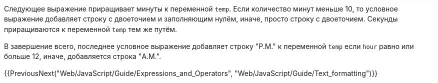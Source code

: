 Следующее выражение приращивает минуты к переменной `temp`. Если количество минут меньше 10, то условное выражение добавляет строку с двоеточием и заполняющим нулём, иначе, просто строку с двоеточием. Секунды приращиваются к переменной `temp` тем же путём.

В завершение всего, последнее условное выражение добавляет строку "P.M." к переменной `temp` если `hour` равно или больше 12, иначе, добавляется строка "A.M.".

{{PreviousNext("Web/JavaScript/Guide/Expressions_and_Operators", "Web/JavaScript/Guide/Text_formatting")}}
